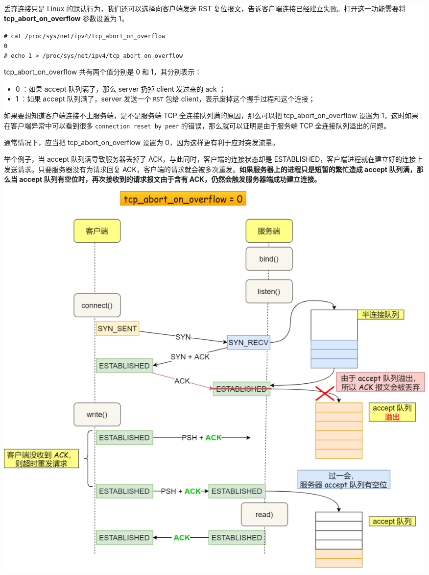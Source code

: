 丢弃连接只是 Linux 的默认行为，我们还可以选择向客户端发送 RST 复位报文，告诉客户端连接已经建立失败。打开这一功能需要将 **tcp_abort_on_overflow** 参数设置为 1。

```
# cat /proc/sys/net/ipv4/tcp_abort_on_overflow
0
# echo 1 > /proc/sys/net/ipv4/tcp_abort_on_overflow
```

tcp_abort_on_overflow 共有两个值分别是 0 和 1，其分别表示：

- 0 ：如果 accept 队列满了，那么 server 扔掉 client  发过来的 ack ；
- 1 ：如果 accept 队列满了，server 发送一个 `RST` 包给 client，表示废掉这个握手过程和这个连接；

如果要想知道客户端连接不上服务端，是不是服务端 TCP 全连接队列满的原因，那么可以把 tcp_abort_on_overflow 设置为 1，这时如果在客户端异常中可以看到很多 `connection reset by peer` 的错误，那么就可以证明是由于服务端 TCP 全连接队列溢出的问题。

通常情况下，应当把 tcp_abort_on_overflow 设置为 0，因为这样更有利于应对突发流量。

举个例子，当 accept 队列满导致服务器丢掉了 ACK，与此同时，客户端的连接状态却是 ESTABLISHED，客户端进程就在建立好的连接上发送请求。只要服务器没有为请求回复 ACK，客户端的请求就会被多次重发。**如果服务器上的进程只是短暂的繁忙造成 accept 队列满，那么当 accept 队列有空位时，再次接收到的请求报文由于含有 ACK，仍然会触发服务器端成功建立连接。**

![](/assets/images/posts/tcp/tcp-conn-46.png)
